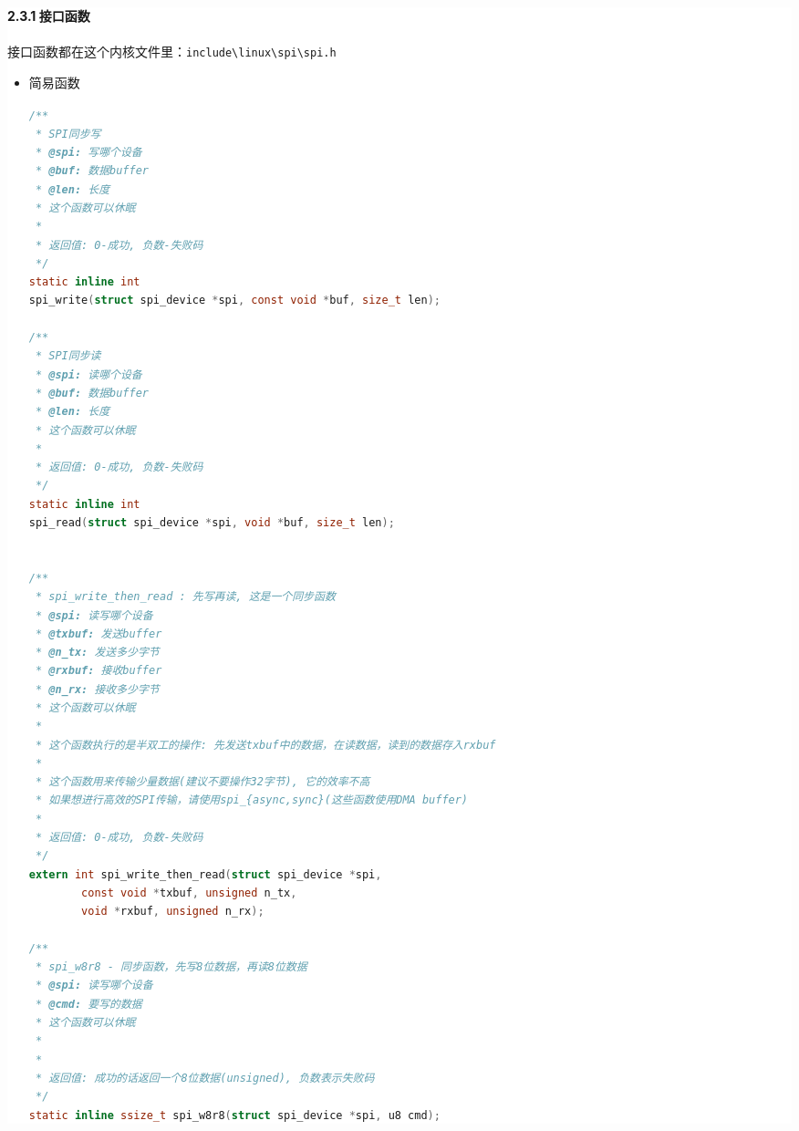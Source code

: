 #### 2.3.1 接口函数

接口函数都在这个内核文件里：`include\linux\spi\spi.h`

* 简易函数

    ```c
    /**
     * SPI同步写
     * @spi: 写哪个设备
     * @buf: 数据buffer
     * @len: 长度
     * 这个函数可以休眠
     *
     * 返回值: 0-成功, 负数-失败码
     */
    static inline int
    spi_write(struct spi_device *spi, const void *buf, size_t len);
    
    /**
     * SPI同步读
     * @spi: 读哪个设备
     * @buf: 数据buffer
     * @len: 长度
     * 这个函数可以休眠
     *
     * 返回值: 0-成功, 负数-失败码
     */
    static inline int
    spi_read(struct spi_device *spi, void *buf, size_t len);
    
    
    /**
     * spi_write_then_read : 先写再读, 这是一个同步函数
     * @spi: 读写哪个设备
     * @txbuf: 发送buffer
     * @n_tx: 发送多少字节
     * @rxbuf: 接收buffer
     * @n_rx: 接收多少字节
     * 这个函数可以休眠
     * 
     * 这个函数执行的是半双工的操作: 先发送txbuf中的数据，在读数据，读到的数据存入rxbuf
     *
     * 这个函数用来传输少量数据(建议不要操作32字节), 它的效率不高
     * 如果想进行高效的SPI传输，请使用spi_{async,sync}(这些函数使用DMA buffer)
     *
     * 返回值: 0-成功, 负数-失败码
     */
    extern int spi_write_then_read(struct spi_device *spi,
    		const void *txbuf, unsigned n_tx,
    		void *rxbuf, unsigned n_rx);
    
    /**
     * spi_w8r8 - 同步函数，先写8位数据，再读8位数据
     * @spi: 读写哪个设备
     * @cmd: 要写的数据
     * 这个函数可以休眠
     *
     *
     * 返回值: 成功的话返回一个8位数据(unsigned), 负数表示失败码
     */
    static inline ssize_t spi_w8r8(struct spi_device *spi, u8 cmd);
    
